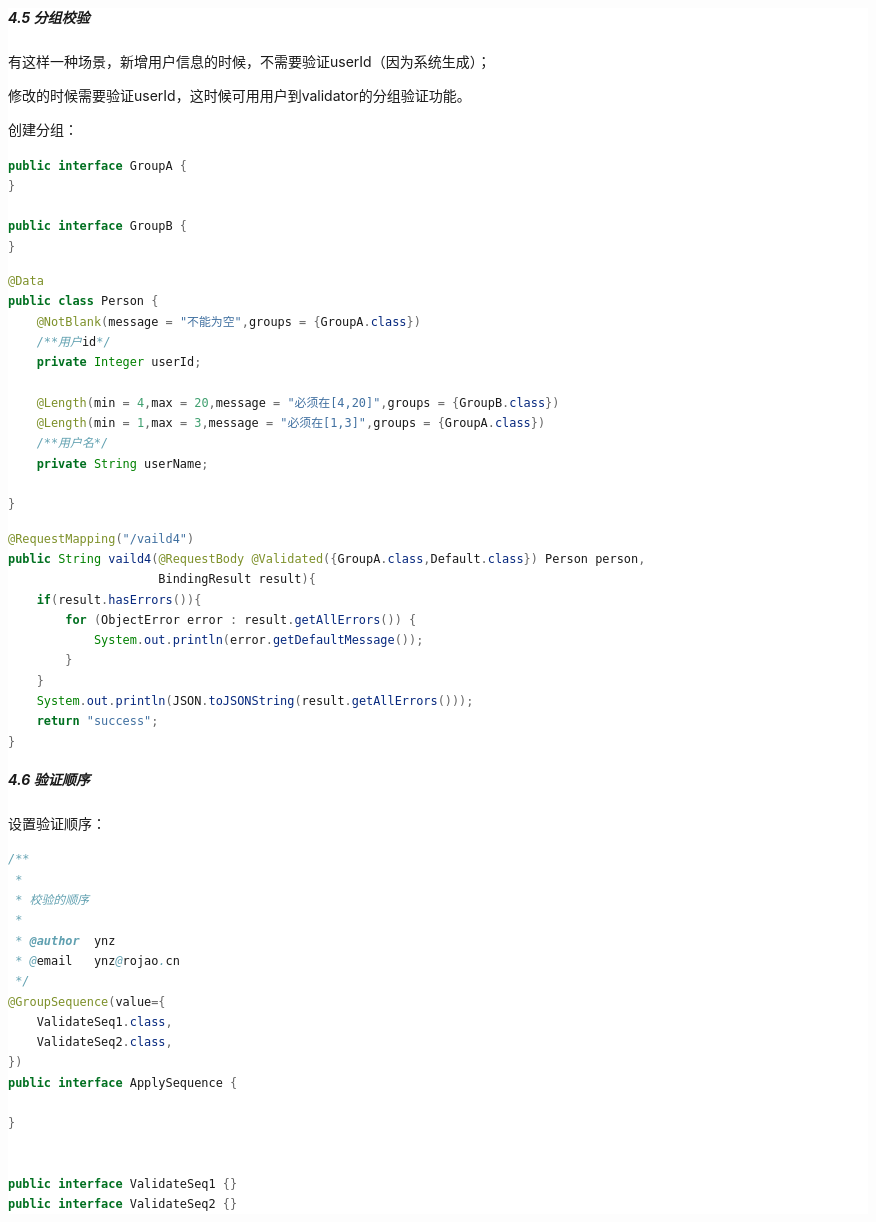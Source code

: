 ##### 4.5 分组校验

有这样一种场景，新增用户信息的时候，不需要验证userId（因为系统生成）；

修改的时候需要验证userId，这时候可用用户到validator的分组验证功能。

创建分组：

```java
public interface GroupA {
}

public interface GroupB {
}
```

```java
@Data
public class Person {
    @NotBlank(message = "不能为空",groups = {GroupA.class})
    /**用户id*/
    private Integer userId;

    @Length(min = 4,max = 20,message = "必须在[4,20]",groups = {GroupB.class})
    @Length(min = 1,max = 3,message = "必须在[1,3]",groups = {GroupA.class})
    /**用户名*/
    private String userName;

}
```

```java
@RequestMapping("/vaild4")
public String vaild4(@RequestBody @Validated({GroupA.class,Default.class}) Person person,
                     BindingResult result){
    if(result.hasErrors()){
        for (ObjectError error : result.getAllErrors()) {
            System.out.println(error.getDefaultMessage());
        }
    }
    System.out.println(JSON.toJSONString(result.getAllErrors()));
    return "success";
}	
```

##### 4.6 验证顺序

设置验证顺序：

```java
/**
 * 
 * 校验的顺序
 * 
 * @author  ynz
 * @email   ynz@rojao.cn
 */
@GroupSequence(value={
    ValidateSeq1.class,
    ValidateSeq2.class,
})
public interface ApplySequence {

}


public interface ValidateSeq1 {}
public interface ValidateSeq2 {}
```